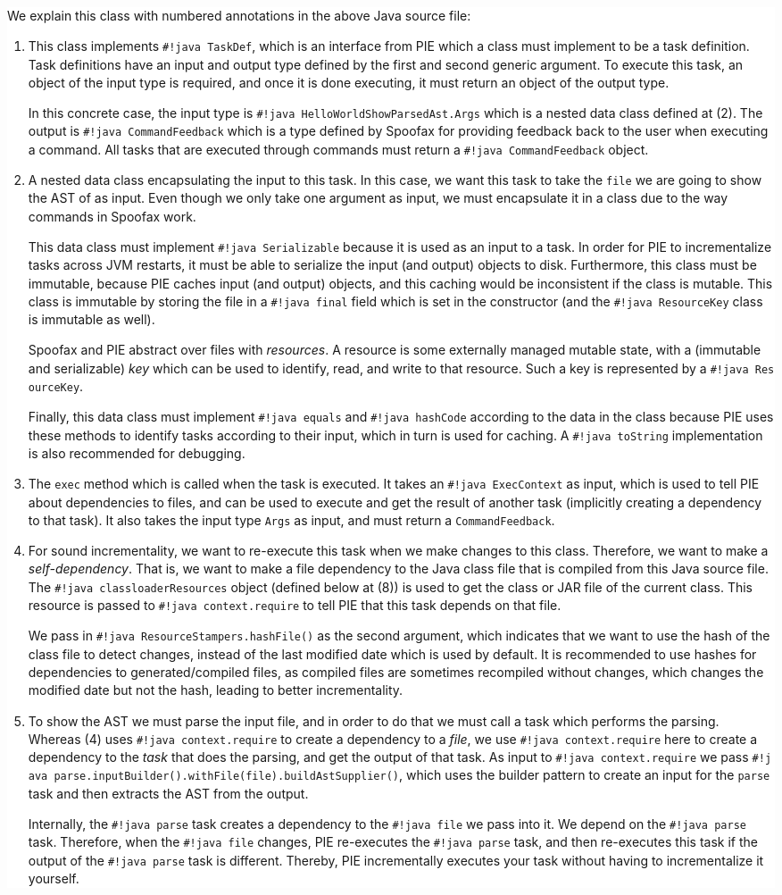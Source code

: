 We explain this class with numbered annotations in the above Java source file:

 1. This class implements `#!java TaskDef`, which is an interface from PIE which a class must implement to be a task definition. Task definitions have an input and output type defined by the first and second generic argument. To execute this task, an object of the input type is required, and once it is done executing, it must return an object of the output type.

    In this concrete case, the input type is `#!java HelloWorldShowParsedAst.Args` which is a nested data class defined at (2). The output is `#!java CommandFeedback` which is a type defined by Spoofax for providing feedback back to the user when executing a command. All tasks that are executed through commands must return a `#!java CommandFeedback` object.

 2. A nested data class encapsulating the input to this task. In this case, we want this task to take the `file` we are going to show the AST of as input. Even though we only take one argument as input, we must encapsulate it in a class due to the way commands in Spoofax work.

    This data class must implement `#!java Serializable` because it is used as an input to a task. In order for PIE to incrementalize tasks across JVM restarts, it must be able to serialize the input (and output) objects to disk. Furthermore, this class must be immutable, because PIE caches input (and output) objects, and this caching would be inconsistent if the class is mutable. This class is immutable by storing the file in a `#!java final` field which is set in the constructor (and the `#!java ResourceKey` class is immutable as well).

    Spoofax and PIE abstract over files with *resources*. A resource is some externally managed mutable state, with a (immutable and serializable) *key* which can be used to identify, read, and write to that resource. Such a key is represented by a `#!java ResourceKey`.

    Finally, this data class must implement `#!java equals` and `#!java hashCode` according to the data in the class because PIE uses these methods to identify tasks according to their input, which in turn is used for caching. A `#!java toString` implementation is also recommended for debugging.

 3. The `exec` method which is called when the task is executed. It takes an `#!java ExecContext` as input, which is used to tell PIE about dependencies to files, and can be used to execute and get the result of another task (implicitly creating a dependency to that task). It also takes the input type `Args` as input, and must return a `CommandFeedback`.

 4. For sound incrementality, we want to re-execute this task when we make changes to this class. Therefore, we want to make a *self-dependency*. That is, we want to make a file dependency to the Java class file that is compiled from this Java source file. The `#!java classloaderResources` object (defined below at (8)) is used to get the class or JAR file of the current class. This resource is passed to `#!java context.require` to tell PIE that this task depends on that file.

    We pass in `#!java ResourceStampers.hashFile()` as the second argument, which indicates that we want to use the hash of the class file to detect changes, instead of the last modified date which is used by default. It is recommended to use hashes for dependencies to generated/compiled files, as compiled files are sometimes recompiled without changes, which changes the modified date but not the hash, leading to better incrementality.

 5. To show the AST we must parse the input file, and in order to do that we must call a task which performs the parsing. Whereas (4) uses `#!java context.require` to create a dependency to a *file*, we use `#!java context.require` here to create a dependency to the *task* that does the parsing, and get the output of that task. As input to `#!java context.require` we pass `#!java parse.inputBuilder().withFile(file).buildAstSupplier()`, which uses the builder pattern to create an input for the `parse` task and then extracts the AST from the output.

    Internally, the `#!java parse` task creates a dependency to the `#!java file` we pass into it. We depend on the `#!java parse` task. Therefore, when the `#!java file` changes, PIE re-executes the `#!java parse` task, and then re-executes this task if the output of the `#!java parse` task is different. Thereby, PIE incrementally executes your task without having to incrementalize it yourself.
